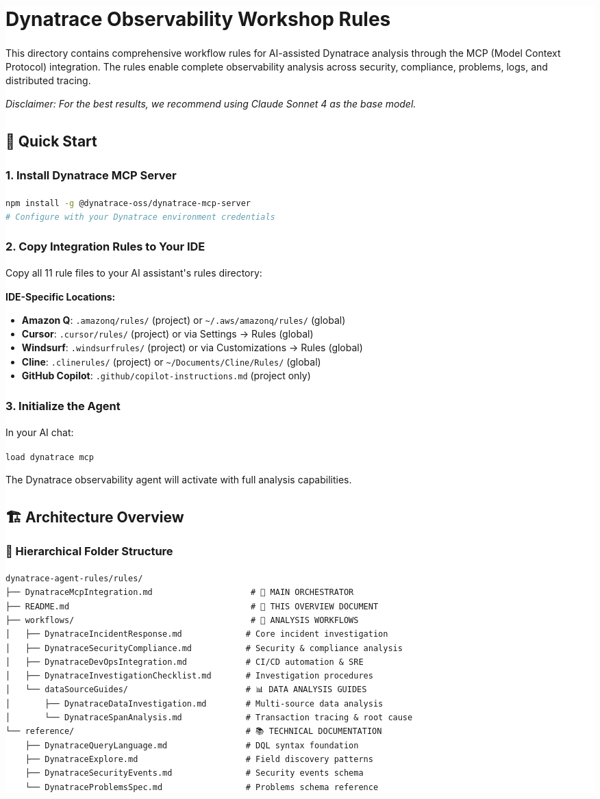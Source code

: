 # Dynatrace Observability Workshop Rules

This directory contains comprehensive workflow rules for AI-assisted Dynatrace analysis through the MCP (Model Context Protocol) integration. The rules enable complete observability analysis across security, compliance, problems, logs, and distributed tracing.

_Disclaimer: For the best results, we recommend using Claude Sonnet 4 as the base model._

## 🚀 **Quick Start**

### 1. Install Dynatrace MCP Server

```bash
npm install -g @dynatrace-oss/dynatrace-mcp-server
# Configure with your Dynatrace environment credentials
```

### 2. Copy Integration Rules to Your IDE

Copy all 11 rule files to your AI assistant's rules directory:

**IDE-Specific Locations:**

- **Amazon Q**: `.amazonq/rules/` (project) or `~/.aws/amazonq/rules/` (global)
- **Cursor**: `.cursor/rules/` (project) or via Settings → Rules (global)
- **Windsurf**: `.windsurfrules/` (project) or via Customizations → Rules (global)
- **Cline**: `.clinerules/` (project) or `~/Documents/Cline/Rules/` (global)
- **GitHub Copilot**: `.github/copilot-instructions.md` (project only)

### 3. Initialize the Agent

In your AI chat:

```
load dynatrace mcp
```

The Dynatrace observability agent will activate with full analysis capabilities.

## 🏗️ **Architecture Overview**

### **📁 Hierarchical Folder Structure**

```
dynatrace-agent-rules/rules/
├── DynatraceMcpIntegration.md                    # 🎯 MAIN ORCHESTRATOR
├── README.md                                     # 📖 THIS OVERVIEW DOCUMENT
├── workflows/                                    # 🔧 ANALYSIS WORKFLOWS
│   ├── DynatraceIncidentResponse.md             # Core incident investigation
│   ├── DynatraceSecurityCompliance.md           # Security & compliance analysis
│   ├── DynatraceDevOpsIntegration.md            # CI/CD automation & SRE
│   ├── DynatraceInvestigationChecklist.md       # Investigation procedures
│   └── dataSourceGuides/                        # 📊 DATA ANALYSIS GUIDES
│       ├── DynatraceDataInvestigation.md        # Multi-source data analysis
│       └── DynatraceSpanAnalysis.md             # Transaction tracing & root cause
└── reference/                                   # 📚 TECHNICAL DOCUMENTATION
    ├── DynatraceQueryLanguage.md                # DQL syntax foundation
    ├── DynatraceExplore.md                      # Field discovery patterns
    ├── DynatraceSecurityEvents.md               # Security events schema
    └── DynatraceProblemsSpec.md                 # Problems schema reference
```
